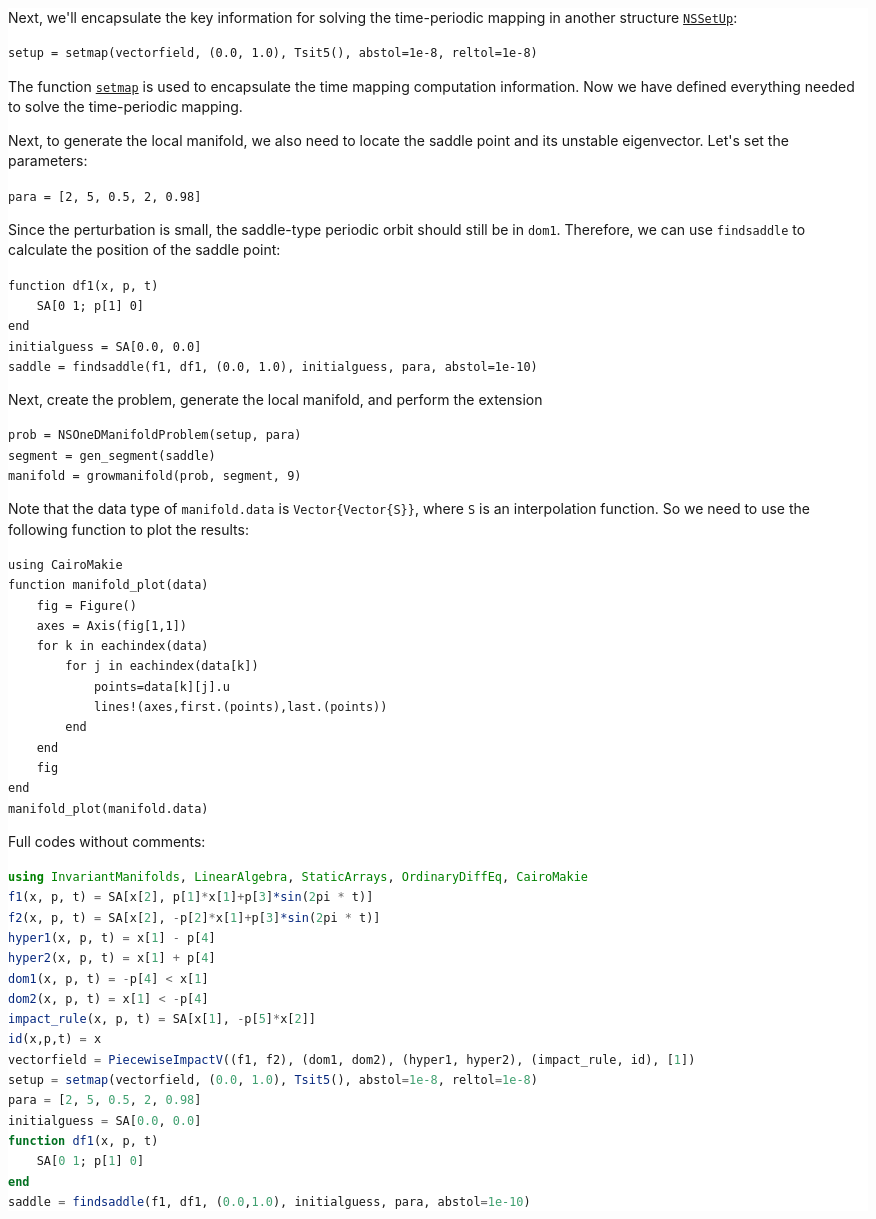 Next, we'll encapsulate the key information for solving the time-periodic mapping in another structure [`NSSetUp`](@ref):

```@repl piecewiseimpact
setup = setmap(vectorfield, (0.0, 1.0), Tsit5(), abstol=1e-8, reltol=1e-8)
```
The function [`setmap`](@ref) is used to encapsulate the time mapping computation information. Now we have defined everything needed to solve the time-periodic mapping.

Next, to generate the local manifold, we also need to locate the saddle point and its unstable eigenvector. Let's set the parameters:
```@repl piecewiseimpact
para = [2, 5, 0.5, 2, 0.98]
```
Since the perturbation is small, the saddle-type periodic orbit should still be in `dom1`. Therefore, we can use `findsaddle` to calculate the position of the saddle point:
```@example piecewiseimpact
function df1(x, p, t)
    SA[0 1; p[1] 0]
end
initialguess = SA[0.0, 0.0]
saddle = findsaddle(f1, df1, (0.0, 1.0), initialguess, para, abstol=1e-10)
```

Next, create the problem, generate the local manifold, and perform the extension
```@repl piecewiseimpact
prob = NSOneDManifoldProblem(setup, para)
segment = gen_segment(saddle)
manifold = growmanifold(prob, segment, 9)
```

Note that the data type of `manifold.data` is `Vector{Vector{S}}`, where `S` is an interpolation function. So we need to use the following function to plot the results:
```@example piecewiseimpact
using CairoMakie
function manifold_plot(data)
    fig = Figure()
    axes = Axis(fig[1,1])
    for k in eachindex(data)
        for j in eachindex(data[k])
            points=data[k][j].u
            lines!(axes,first.(points),last.(points))
        end
    end
    fig
end
manifold_plot(manifold.data)
```

Full codes without comments:
```julia
using InvariantManifolds, LinearAlgebra, StaticArrays, OrdinaryDiffEq, CairoMakie
f1(x, p, t) = SA[x[2], p[1]*x[1]+p[3]*sin(2pi * t)]
f2(x, p, t) = SA[x[2], -p[2]*x[1]+p[3]*sin(2pi * t)]
hyper1(x, p, t) = x[1] - p[4]
hyper2(x, p, t) = x[1] + p[4]
dom1(x, p, t) = -p[4] < x[1]
dom2(x, p, t) = x[1] < -p[4]
impact_rule(x, p, t) = SA[x[1], -p[5]*x[2]]
id(x,p,t) = x
vectorfield = PiecewiseImpactV((f1, f2), (dom1, dom2), (hyper1, hyper2), (impact_rule, id), [1])
setup = setmap(vectorfield, (0.0, 1.0), Tsit5(), abstol=1e-8, reltol=1e-8)
para = [2, 5, 0.5, 2, 0.98]
initialguess = SA[0.0, 0.0]
function df1(x, p, t)
    SA[0 1; p[1] 0]
end
saddle = findsaddle(f1, df1, (0.0,1.0), initialguess, para, abstol=1e-10)
```